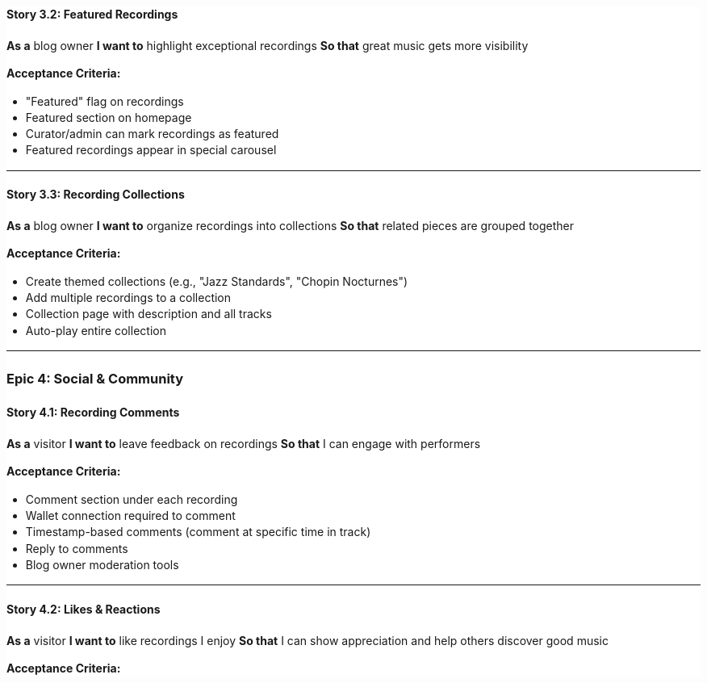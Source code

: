 
#### Story 3.2: Featured Recordings

**As a** blog owner
**I want to** highlight exceptional recordings
**So that** great music gets more visibility

**Acceptance Criteria:**

- "Featured" flag on recordings
- Featured section on homepage
- Curator/admin can mark recordings as featured
- Featured recordings appear in special carousel

---

#### Story 3.3: Recording Collections

**As a** blog owner
**I want to** organize recordings into collections
**So that** related pieces are grouped together

**Acceptance Criteria:**

- Create themed collections (e.g., "Jazz Standards", "Chopin Nocturnes")
- Add multiple recordings to a collection
- Collection page with description and all tracks
- Auto-play entire collection

---

### Epic 4: Social & Community

#### Story 4.1: Recording Comments

**As a** visitor
**I want to** leave feedback on recordings
**So that** I can engage with performers

**Acceptance Criteria:**

- Comment section under each recording
- Wallet connection required to comment
- Timestamp-based comments (comment at specific time in track)
- Reply to comments
- Blog owner moderation tools

---

#### Story 4.2: Likes & Reactions

**As a** visitor
**I want to** like recordings I enjoy
**So that** I can show appreciation and help others discover good music

**Acceptance Criteria:**
